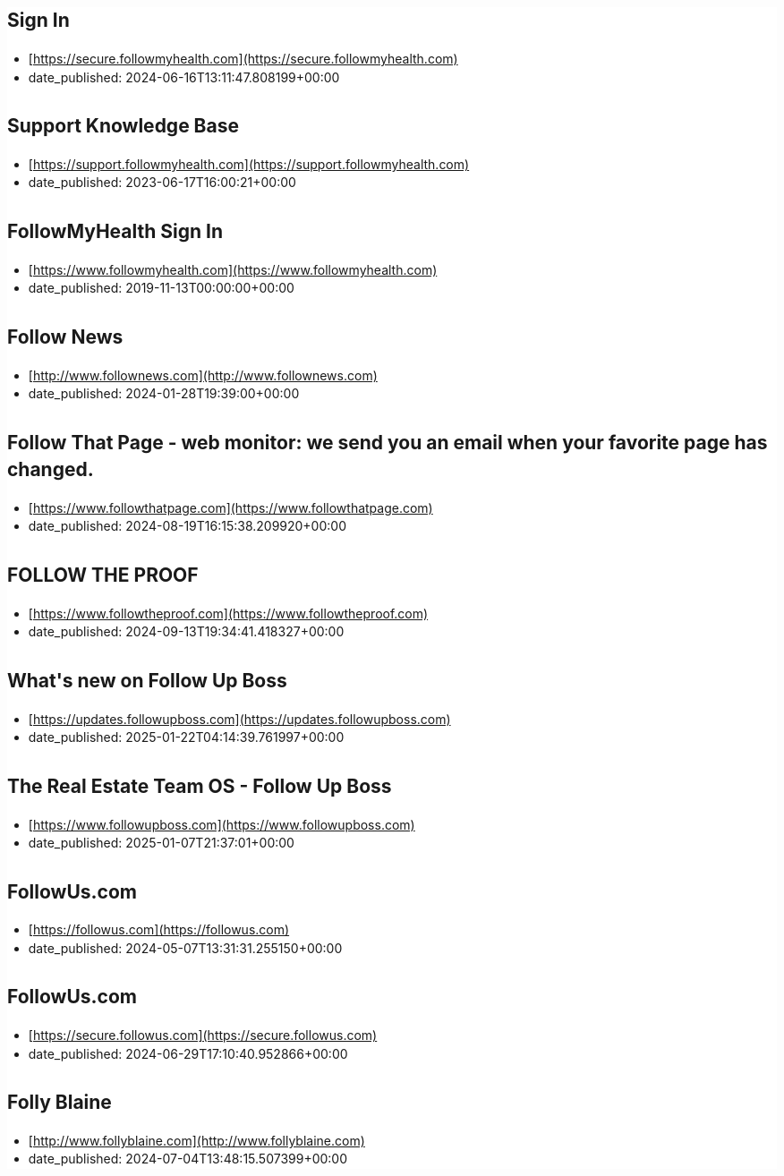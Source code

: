  ## Sign In
 - [https://secure.followmyhealth.com](https://secure.followmyhealth.com)
 - date_published: 2024-06-16T13:11:47.808199+00:00

 ## Support Knowledge Base
 - [https://support.followmyhealth.com](https://support.followmyhealth.com)
 - date_published: 2023-06-17T16:00:21+00:00

 ## FollowMyHealth Sign In
 - [https://www.followmyhealth.com](https://www.followmyhealth.com)
 - date_published: 2019-11-13T00:00:00+00:00

 ## Follow News
 - [http://www.follownews.com](http://www.follownews.com)
 - date_published: 2024-01-28T19:39:00+00:00

 ## Follow That Page - web monitor: we send you an email when your favorite page has changed.
 - [https://www.followthatpage.com](https://www.followthatpage.com)
 - date_published: 2024-08-19T16:15:38.209920+00:00

 ## FOLLOW THE PROOF
 - [https://www.followtheproof.com](https://www.followtheproof.com)
 - date_published: 2024-09-13T19:34:41.418327+00:00

 ## What's new on Follow Up Boss
 - [https://updates.followupboss.com](https://updates.followupboss.com)
 - date_published: 2025-01-22T04:14:39.761997+00:00

 ## The Real Estate Team OS - Follow Up Boss
 - [https://www.followupboss.com](https://www.followupboss.com)
 - date_published: 2025-01-07T21:37:01+00:00

 ## FollowUs.com
 - [https://followus.com](https://followus.com)
 - date_published: 2024-05-07T13:31:31.255150+00:00

 ## FollowUs.com
 - [https://secure.followus.com](https://secure.followus.com)
 - date_published: 2024-06-29T17:10:40.952866+00:00

 ## Folly Blaine
 - [http://www.follyblaine.com](http://www.follyblaine.com)
 - date_published: 2024-07-04T13:48:15.507399+00:00
